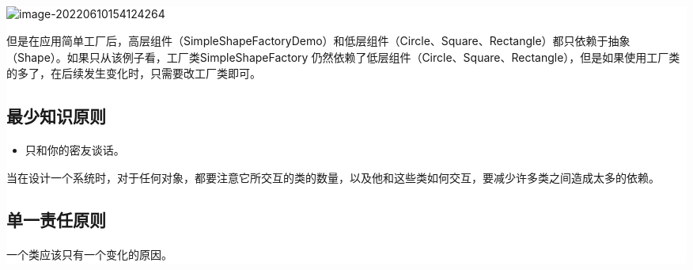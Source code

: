 ![image-20220610154124264](https://raw.githubusercontent.com/yanjundong/image-bed/main/images/image-20220610154124264.png)

但是在应用简单工厂后，高层组件（SimpleShapeFactoryDemo）和低层组件（Circle、Square、Rectangle）都只依赖于抽象（Shape）。如果只从该例子看，工厂类SimpleShapeFactory 仍然依赖了低层组件（Circle、Square、Rectangle），但是如果使用工厂类的多了，在后续发生变化时，只需要改工厂类即可。

## 最少知识原则

- 只和你的密友谈话。

当在设计一个系统时，对于任何对象，都要注意它所交互的类的数量，以及他和这些类如何交互，要减少许多类之间造成太多的依赖。

## 单一责任原则

一个类应该只有一个变化的原因。
